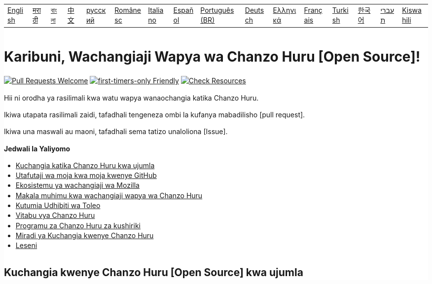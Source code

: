 <table>
    <tr>
        <!-- Do not translate this table -->
        <td><a href="./README.md"> English </a></td>
        <td><a href="./README-MR.md"> मराठी </a></td>
        <td><a href="./README-BN.md"> বাংলা </a></td>
        <td><a href="./README-CN.md"> 中文 </a></td>
        <td><a href="./README-RU.md"> русский </a></td>
        <td><a href="./README-RO.md"> Românesc </a></td>
        <td><a href="./README-IT.md"> Italiano </a></td>
        <td><a href="./README-ES.md"> Español </a></td>
        <td><a href="./README-pt-BR.md"> Português (BR) </a></td>
        <td><a href="./README-DE.md"> Deutsch </a></td>
        <td><a href="./README-GR.md"> Ελληνικά </a></td>
        <td><a href="./README-FR.md"> Français </a></td>
        <td><a href="./README-TR.md"> Turkish </a></td>
        <td><a href="./README-KO.md"> 한국어 </a></td>
        <td><a href="./README-HE.md"> עברית </a></td>
        <td><a href="./README-KIS.md"> Kiswahili </a></td>
    </tr>
</table>

# Karibuni, Wachangiaji Wapya wa Chanzo Huru [Open Source]!

[![Pull Requests Welcome](https://img.shields.io/badge/PRs-welcome-brightgreen.svg?style=flat)](http://makeapullrequest.com)
[![first-timers-only Friendly](https://img.shields.io/badge/first--timers--only-friendly-blue.svg)](http://www.firsttimersonly.com/)
[![Check Resources](https://github.com/freeCodeCamp/how-to-contribute-to-open-source/actions/workflows/test.yml/badge.svg)](https://github.com/freeCodeCamp/how-to-contribute-to-open-source/actions/workflows/test.yml)

Hii ni orodha ya rasilimali kwa watu wapya wanaochangia katika Chanzo Huru.

Ikiwa utapata rasilimali zaidi, tafadhali tengeneza ombi la kufanya mabadilisho [pull request].

Ikiwa una maswali au maoni, tafadhali sema tatizo unaloliona [Issue].

**Jedwali la Yaliyomo**

- [Kuchangia katika Chanzo Huru kwa ujumla](#Kuchangia-katika-Chanzo-Huru-kwa-ujumla)
- [Utafutaji wa moja kwa moja kwenye GitHub](#Utafutaji-wa-moja-kwa-moja-kwenye-GitHub)
- [Ekosistemu ya wachangiaji wa Mozilla](#Ekosistemu-ya-wachangiaji-wa-Mozilla)
- [Makala muhimu kwa wachangiaji wapya wa Chanzo Huru](#Makala-muhimu-kwa-wachangiaji-wapya-wa-Chanzo-Huru)
- [Kutumia Udhibiti wa Toleo](#Kutumia-Udhibiti-wa-Toleo)
- [Vitabu vya Chanzo Huru](#Vitabu-vya-Chanzo-Huru)
- [Programu za Chanzo Huru za kushiriki](#Programu-za-Chanzo-Huru-za-kushiriki)
- [Miradi ya Kuchangia kwenye Chanzo Huru](#Miradi-ya-Kuchangia-kwenye-Chanzo-Huru)
- [Leseni](#Leseni)

## Kuchangia kwenye Chanzo Huru [Open Source] kwa ujumla
